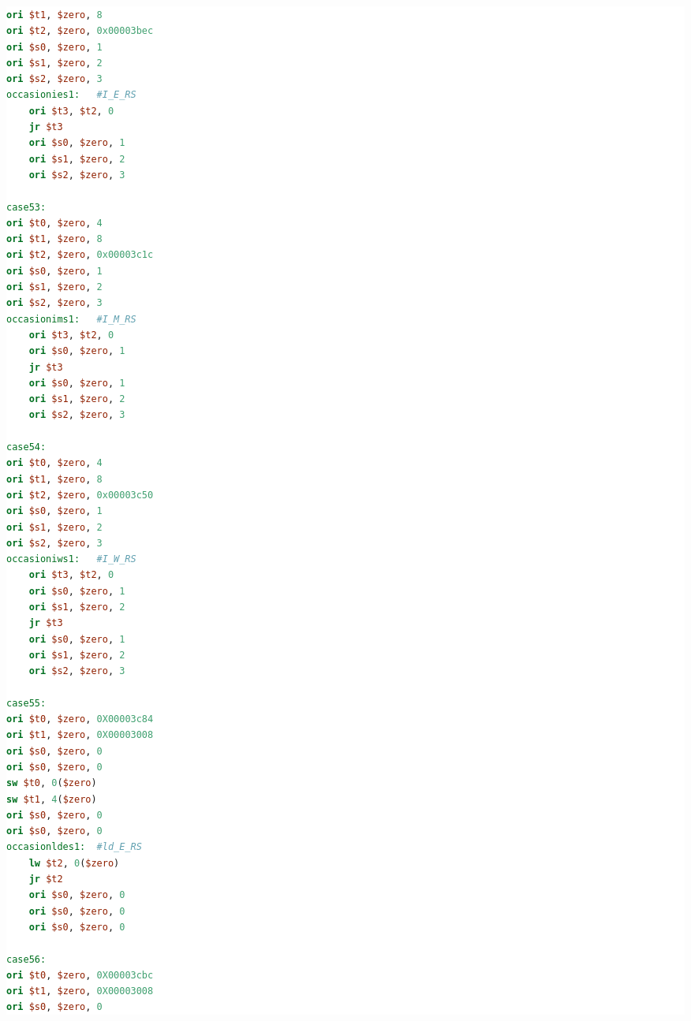 ```mips
ori $t1, $zero, 8
ori $t2, $zero, 0x00003bec
ori $s0, $zero, 1
ori $s1, $zero, 2
ori $s2, $zero, 3
occasionies1:	#I_E_RS
	ori $t3, $t2, 0
	jr $t3
	ori $s0, $zero, 1
	ori $s1, $zero, 2
	ori $s2, $zero, 3
	
case53:
ori $t0, $zero, 4
ori $t1, $zero, 8
ori $t2, $zero, 0x00003c1c
ori $s0, $zero, 1
ori $s1, $zero, 2
ori $s2, $zero, 3
occasionims1:	#I_M_RS
	ori $t3, $t2, 0
	ori $s0, $zero, 1
	jr $t3
	ori $s0, $zero, 1
	ori $s1, $zero, 2
	ori $s2, $zero, 3
	
case54:
ori $t0, $zero, 4
ori $t1, $zero, 8
ori $t2, $zero, 0x00003c50
ori $s0, $zero, 1
ori $s1, $zero, 2
ori $s2, $zero, 3
occasioniws1:	#I_W_RS
	ori $t3, $t2, 0
	ori $s0, $zero, 1
	ori $s1, $zero, 2
	jr $t3
	ori $s0, $zero, 1
	ori $s1, $zero, 2
	ori $s2, $zero, 3
	
case55:
ori $t0, $zero, 0X00003c84
ori $t1, $zero, 0X00003008
ori $s0, $zero, 0
ori $s0, $zero, 0
sw $t0, 0($zero)
sw $t1, 4($zero)
ori $s0, $zero, 0
ori $s0, $zero, 0
occasionldes1:	#ld_E_RS
	lw $t2, 0($zero)
	jr $t2
	ori $s0, $zero, 0
	ori $s0, $zero, 0
	ori $s0, $zero, 0
	
case56:
ori $t0, $zero, 0X00003cbc
ori $t1, $zero, 0X00003008
ori $s0, $zero, 0
```